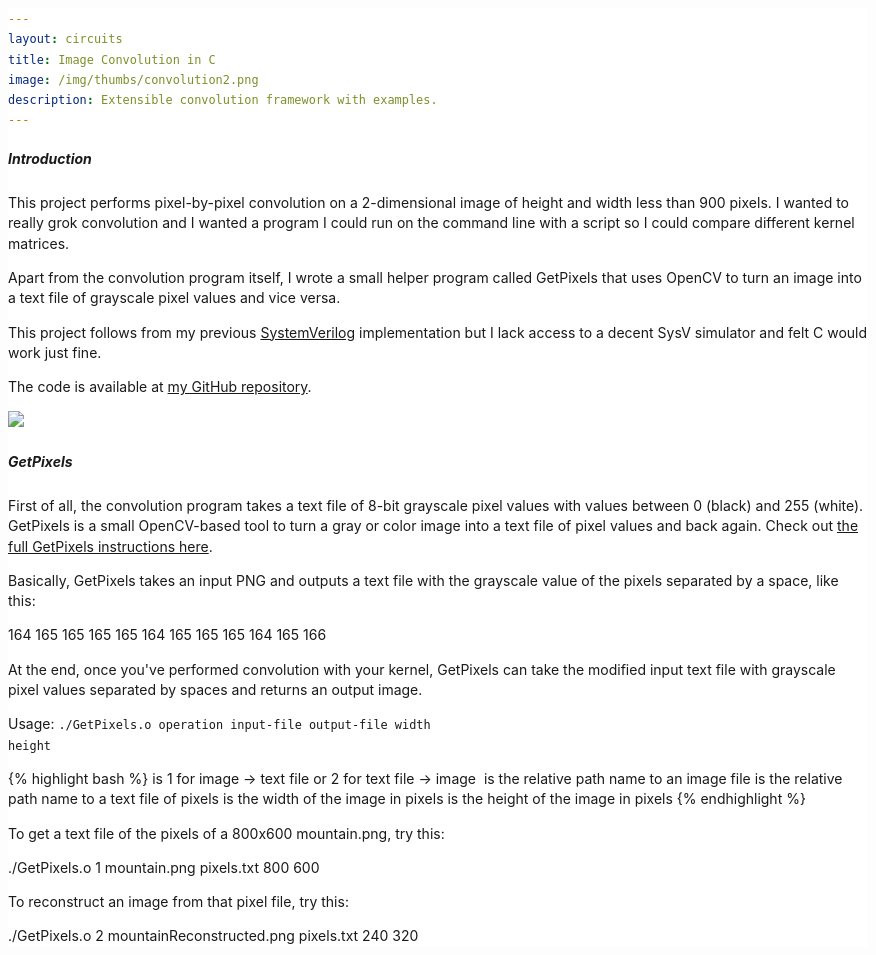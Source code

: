 ```yaml
---
layout: circuits
title: Image Convolution in C
image: /img/thumbs/convolution2.png
description: Extensible convolution framework with examples.
---
```


<h5>Introduction</h5>

This project performs pixel-by-pixel convolution on a 2-dimensional image of height and width less than 900 pixels. I wanted to really grok convolution and I wanted a program I could run on the command line with a script so I could compare different kernel matrices. 

Apart from the convolution program itself, I wrote a small helper program called GetPixels that uses OpenCV to turn an image into a text file of grayscale pixel values and vice versa. 

This project follows from my previous <a href="#">SystemVerilog</a> implementation but I lack access to a decent SysV simulator and felt C would work just fine. 

The code is available at <a href="http://github.com/wicker/image-processing/">my GitHub repository</a>.

  <img src="https://jenner.smugmug.com/Convolution-and-GetPixels/n-3qNVXF/i-7RBP58r/0/O/i-7RBP58r.png">

<h5>GetPixels</h5>

First of all, the convolution program takes a text file of 8-bit grayscale pixel values with values between 0 (black) and 255 (white). GetPixels is a small OpenCV-based tool to turn a gray or color image into a text file of pixel values and back again. Check out <a href="/2014/03/getpixels/">the full GetPixels instructions here</a>.

Basically, GetPixels takes an input PNG and outputs a text file with the grayscale value of the pixels separated by a space, like this:

164 165 165 165 165 164 165 165 165 164 165 166

At the end, once you've performed convolution with your kernel, GetPixels can take the modified input text file with grayscale pixel values separated by spaces and returns an output image.

Usage: <code>./GetPixels.o operation input-file output-file width height</code>

{% highlight bash %}
<operation> is 1 for image -> text file or 2 for text file -> image
<image file> is the relative path name to an image file
<pixel file> is the relative path name to a text file of pixels
<width> is the width of the image in pixels
<height> is the height of the image in pixels
{% endhighlight %}

To get a text file of the pixels of a 800x600 mountain.png, try this:

./GetPixels.o 1 mountain.png pixels.txt 800 600

To reconstruct an image from that pixel file, try this:

./GetPixels.o 2 mountainReconstructed.png pixels.txt 240 320
